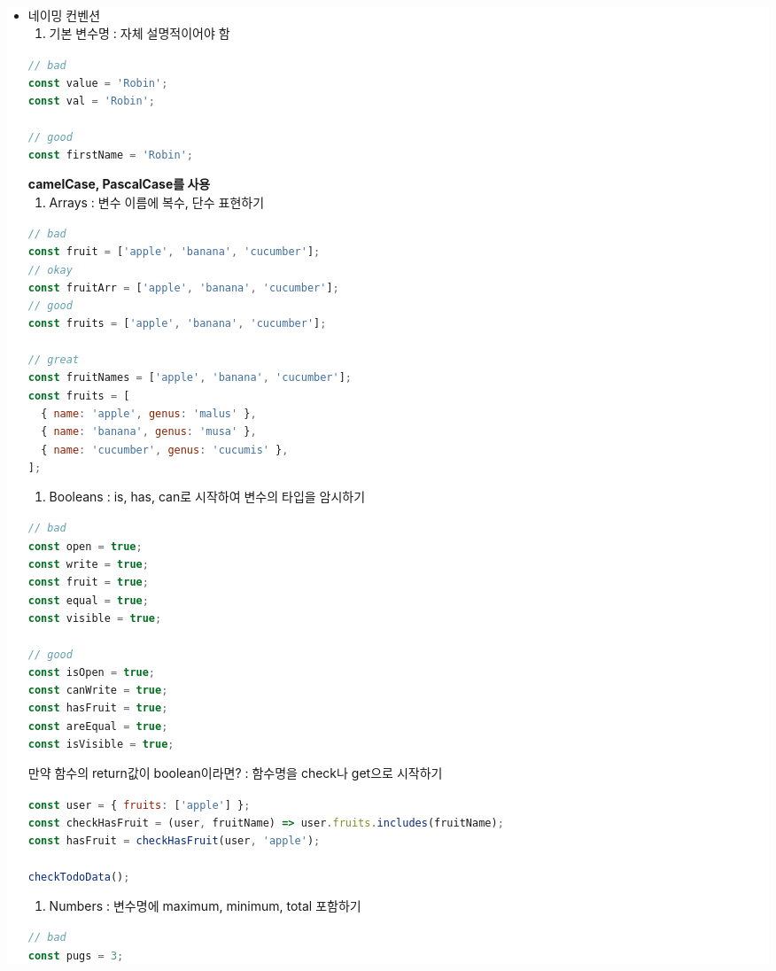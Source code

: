   - 네이밍 컨벤션
    1. 기본 변수명 : 자체 설명적이어야 함
    ```jsx
    // bad
    const value = 'Robin';
    const val = 'Robin';

    // good
    const firstName = 'Robin';
    ```
    **camelCase, PascalCase를 사용**
    1. Arrays : 변수 이름에 복수, 단수 표현하기
    ```jsx
    // bad
    const fruit = ['apple', 'banana', 'cucumber'];
    // okay
    const fruitArr = ['apple', 'banana', 'cucumber'];
    // good
    const fruits = ['apple', 'banana', 'cucumber'];

    // great
    const fruitNames = ['apple', 'banana', 'cucumber'];
    const fruits = [
      { name: 'apple', genus: 'malus' },
      { name: 'banana', genus: 'musa' },
      { name: 'cucumber', genus: 'cucumis' },
    ];
    ```
    1. Booleans : is, has, can로 시작하여 변수의 타입을 암시하기
    ```jsx
    // bad
    const open = true;
    const write = true;
    const fruit = true;
    const equal = true;
    const visible = true;

    // good
    const isOpen = true;
    const canWrite = true;
    const hasFruit = true;
    const areEqual = true;
    const isVisible = true;
    ```
    만약 함수의 return값이 boolean이라면?
    : 함수명을 check나 get으로 시작하기
    ```jsx
    const user = { fruits: ['apple'] };
    const checkHasFruit = (user, fruitName) => user.fruits.includes(fruitName);
    const hasFruit = checkHasFruit(user, 'apple');

    checkTodoData();
    ```
    1. Numbers : 변수명에 maximum, minimum, total 포함하기
    ```jsx
    // bad
    const pugs = 3;
